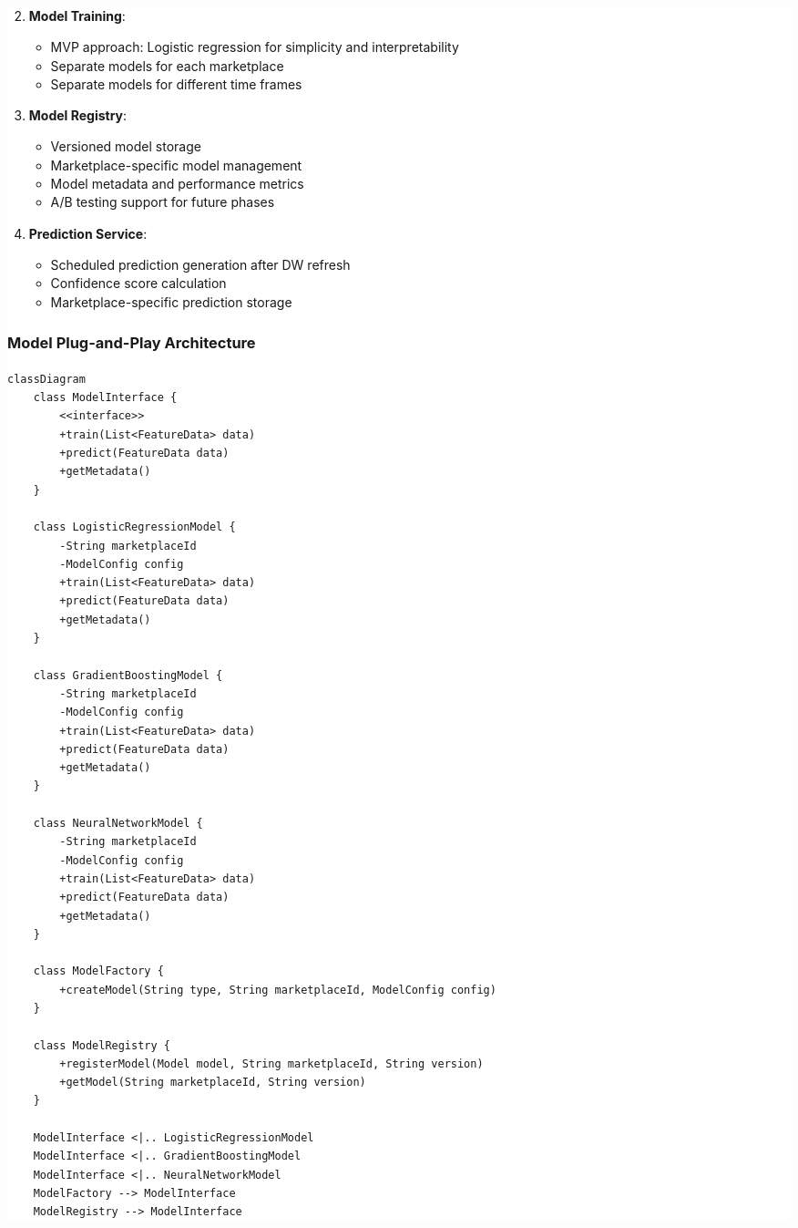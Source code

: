 2. **Model Training**:
   - MVP approach: Logistic regression for simplicity and interpretability
   - Separate models for each marketplace
   - Separate models for different time frames

3. **Model Registry**:
   - Versioned model storage
   - Marketplace-specific model management
   - Model metadata and performance metrics
   - A/B testing support for future phases

4. **Prediction Service**:
   - Scheduled prediction generation after DW refresh
   - Confidence score calculation
   - Marketplace-specific prediction storage

### Model Plug-and-Play Architecture

```mermaid
classDiagram
    class ModelInterface {
        <<interface>>
        +train(List<FeatureData> data)
        +predict(FeatureData data)
        +getMetadata()
    }
    
    class LogisticRegressionModel {
        -String marketplaceId
        -ModelConfig config
        +train(List<FeatureData> data)
        +predict(FeatureData data)
        +getMetadata()
    }
    
    class GradientBoostingModel {
        -String marketplaceId
        -ModelConfig config
        +train(List<FeatureData> data)
        +predict(FeatureData data)
        +getMetadata()
    }
    
    class NeuralNetworkModel {
        -String marketplaceId
        -ModelConfig config
        +train(List<FeatureData> data)
        +predict(FeatureData data)
        +getMetadata()
    }
    
    class ModelFactory {
        +createModel(String type, String marketplaceId, ModelConfig config)
    }
    
    class ModelRegistry {
        +registerModel(Model model, String marketplaceId, String version)
        +getModel(String marketplaceId, String version)
    }
    
    ModelInterface <|.. LogisticRegressionModel
    ModelInterface <|.. GradientBoostingModel
    ModelInterface <|.. NeuralNetworkModel
    ModelFactory --> ModelInterface
    ModelRegistry --> ModelInterface
```